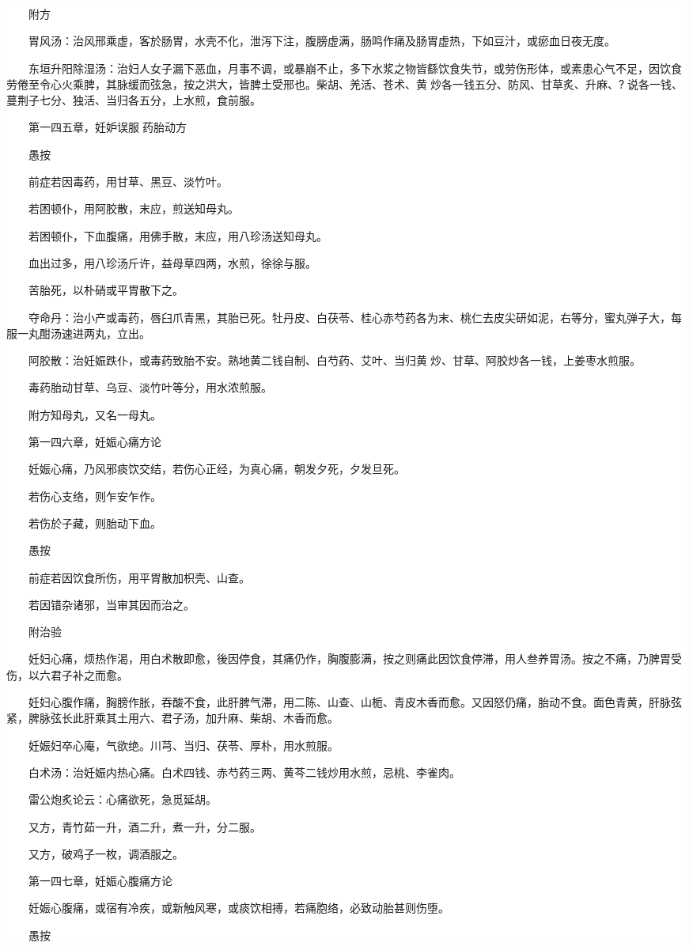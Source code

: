 　　附方

　　胃风汤：治风邢乘虚，客於肠胃，水壳不化，泄泻下注，腹膀虚满，肠鸣作痛及肠胃虚热，下如豆汁，或瘀血日夜无度。

　　东垣升阳除湿汤：治妇人女子漏下恶血，月事不调，或暴崩不止，多下水浆之物皆繇饮食失节，或劳伤形体，或素患心气不足，因饮食劳倦至令心火乘脾，其脉缓而弦急，按之洪大，皆脾土受邢也。柴胡、羌活、苍术、黄  炒各一钱五分、防风、甘草炙、升麻、? 说各一钱、蔓荆子七分、独活、当归各五分，上水煎，食前服。

　　第一四五章，妊妒误服  药胎动方

　　愚按

　　前症若因毒药，用甘草、黑豆、淡竹叶。

　　若困顿仆，用阿胶散，末应，煎送知母丸。

　　若困顿仆，下血腹痛，用佛手散，末应，用八珍汤送知母丸。

　　血出过多，用八珍汤斤许，益母草四两，水煎，徐徐与服。

　　苦胎死，以朴硝或平胃散下之。

　　夺命丹：治小产或毒药，唇臼爪青黑，其胎已死。牡丹皮、白茯苓、桂心赤芍药各为末、桃仁去皮尖研如泥，右等分，蜜丸弹子大，每服一丸酣汤速进两丸，立出。

　　阿胶散：治妊娠跌仆，或毒药致胎不安。熟地黄二钱自制、白芍药、艾叶、当归黄  炒、甘草、阿胶炒各一钱，上姜枣水煎服。

　　毒药胎动甘草、乌豆、淡竹叶等分，用水浓煎服。

　　附方知母丸，又名一母丸。

　　第一四六章，妊娠心痛方论

　　妊娠心痛，乃风邪痰饮交结，若伤心正经，为真心痛，朝发夕死，夕发旦死。

　　若伤心支络，则乍安乍作。

　　若伤於子藏，则胎动下血。

　　愚按

　　前症若因饮食所伤，用平胃散加枳壳、山查。

　　若因错杂诸邪，当审其因而治之。

　　附治验

　　妊妇心痛，烦热作渴，用白术散即愈，後因停食，其痛仍作，胸腹膨满，按之则痛此因饮食停滞，用人叁养胃汤。按之不痛，乃脾胃受伤，以六君子补之而愈。

　　妊妇心腹作痛，胸膀作胀，吞酸不食，此肝脾气滞，用二陈、山查、山栀、青皮木香而愈。又因怒仍痛，胎动不食。面色青黄，肝脉弦紧，脾脉弦长此肝乘其土用六、君子汤，加升麻、柴胡、木香而愈。

　　妊娠妇卒心庵，气欲绝。川芎、当归、茯苓、厚朴，用水煎服。

　　白术汤：治妊娠内热心痛。白术四钱、赤芍药三两、黄芩二钱炒用水煎，忌桃、李雀肉。

　　雷公炮炙论云：心痛欲死，急觅延胡。

　　又方，青竹茹一升，酒二升，煮一升，分二服。

　　又方，破鸡子一枚，调酒服之。

　　第一四七章，妊娠心腹痛方论

　　妊娠心腹痛，或宿有冷疾，或新触风寒，或痰饮相搏，若痛胞络，必致动胎甚则伤堕。

　　愚按

